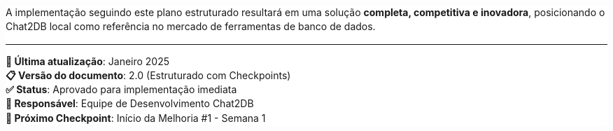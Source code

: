 A implementação seguindo este plano estruturado resultará em uma solução **completa, competitiva e inovadora**, posicionando o Chat2DB local como referência no mercado de ferramentas de banco de dados.

---

**📅 Última atualização**: Janeiro 2025  
**📋 Versão do documento**: 2.0 (Estruturado com Checkpoints)  
**✅ Status**: Aprovado para implementação imediata  
**👥 Responsável**: Equipe de Desenvolvimento Chat2DB  
**🎯 Próximo Checkpoint**: Início da Melhoria #1 - Semana 1